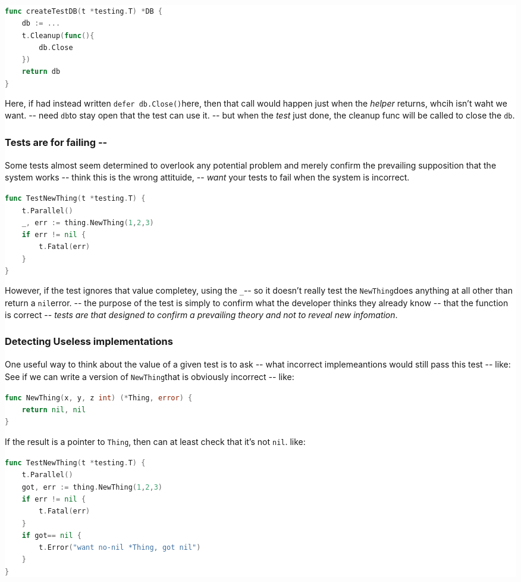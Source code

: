 ```go
func createTestDB(t *testing.T) *DB {
    db := ...
    t.Cleanup(func(){
        db.Close
    })
    return db
}
```

Here, if had instead written `defer db.Close()`here, then that call would happen just when the *helper* returns, whcih isn’t waht we want. -- need `db`to stay open that the test can use it. -- but when the *test* just done, the cleanup func will be called to close the `db`.

### Tests are for failing -- 

Some tests almost seem determined to overlook any potential problem and merely confirm the prevailing supposition that the system works -- think this is the wrong attituide, -- *want* your tests to fail when the system is incorrect.

```go
func TestNewThing(t *testing.T) {
    t.Parallel()
    _, err := thing.NewThing(1,2,3)
    if err != nil {
        t.Fatal(err)
    }
}
```

However, if the test ignores that value completey, using the `_`-- so it doesn’t really test the `NewThing`does anything at all other than return a `nil`error. -- the purpose of the test is simply to confirm what the developer thinks they already know -- that the function is correct -- *tests are that designed to confirm a prevailing theory and not to reveal new infomation*.

### Detecting Useless implementations

One useful way to think about the value of a given test is to ask -- what incorrect implemeantions would still pass this test -- like: See if we can write a version of `NewThing`that is obviously incorrect -- like:

```go
func NewThing(x, y, z int) (*Thing, error) {
    return nil, nil
}
```

If the result is a pointer to `Thing`, then can at least check that it’s not `nil`. like:

```go
func TestNewThing(t *testing.T) {
    t.Parallel()
    got, err := thing.NewThing(1,2,3)
    if err != nil {
        t.Fatal(err)
    }
    if got== nil {
        t.Error("want no-nil *Thing, got nil")
    }
}
```
